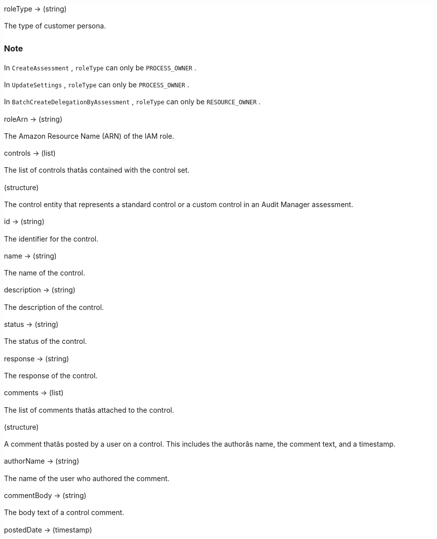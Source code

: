 roleType -> (string)

The type of customer persona.

### Note

In `CreateAssessment` , `roleType` can only be `PROCESS_OWNER` .

In `UpdateSettings` , `roleType` can only be `PROCESS_OWNER` .

In `BatchCreateDelegationByAssessment` , `roleType` can only be `RESOURCE_OWNER` .

roleArn -> (string)

The Amazon Resource Name (ARN) of the IAM role.

controls -> (list)

The list of controls thatâs contained with the control set.

(structure)

The control entity that represents a standard control or a custom control in an Audit Manager assessment.

id -> (string)

The identifier for the control.

name -> (string)

The name of the control.

description -> (string)

The description of the control.

status -> (string)

The status of the control.

response -> (string)

The response of the control.

comments -> (list)

The list of comments thatâs attached to the control.

(structure)

A comment thatâs posted by a user on a control. This includes the authorâs name, the comment text, and a timestamp.

authorName -> (string)

The name of the user who authored the comment.

commentBody -> (string)

The body text of a control comment.

postedDate -> (timestamp)
